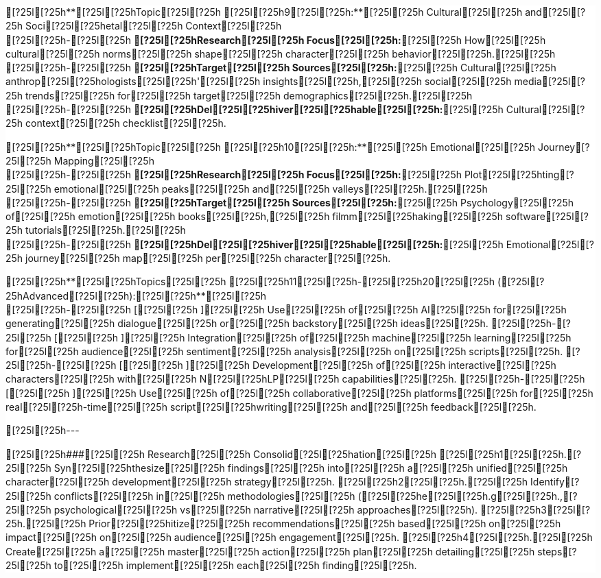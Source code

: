 [?25l[?25h**[?25l[?25hTopic[?25l[?25h [?25l[?25h9[?25l[?25h:**[?25l[?25h Cultural[?25l[?25h and[?25l[?25h Soci[?25l[?25hetal[?25l[?25h Context[?25l[?25h  
[?25l[?25h-[?25l[?25h **[?25l[?25hResearch[?25l[?25h Focus[?25l[?25h:**[?25l[?25h How[?25l[?25h cultural[?25l[?25h norms[?25l[?25h shape[?25l[?25h character[?25l[?25h behavior[?25l[?25h.[?25l[?25h  
[?25l[?25h-[?25l[?25h **[?25l[?25hTarget[?25l[?25h Sources[?25l[?25h:**[?25l[?25h Cultural[?25l[?25h anthrop[?25l[?25hologists[?25l[?25h'[?25l[?25h insights[?25l[?25h,[?25l[?25h social[?25l[?25h media[?25l[?25h trends[?25l[?25h for[?25l[?25h target[?25l[?25h demographics[?25l[?25h.[?25l[?25h  
[?25l[?25h-[?25l[?25h **[?25l[?25hDel[?25l[?25hiver[?25l[?25hable[?25l[?25h:**[?25l[?25h Cultural[?25l[?25h context[?25l[?25h checklist[?25l[?25h.

[?25l[?25h**[?25l[?25hTopic[?25l[?25h [?25l[?25h10[?25l[?25h:**[?25l[?25h Emotional[?25l[?25h Journey[?25l[?25h Mapping[?25l[?25h  
[?25l[?25h-[?25l[?25h **[?25l[?25hResearch[?25l[?25h Focus[?25l[?25h:**[?25l[?25h Plot[?25l[?25hting[?25l[?25h emotional[?25l[?25h peaks[?25l[?25h and[?25l[?25h valleys[?25l[?25h.[?25l[?25h  
[?25l[?25h-[?25l[?25h **[?25l[?25hTarget[?25l[?25h Sources[?25l[?25h:**[?25l[?25h Psychology[?25l[?25h of[?25l[?25h emotion[?25l[?25h books[?25l[?25h,[?25l[?25h filmm[?25l[?25haking[?25l[?25h software[?25l[?25h tutorials[?25l[?25h.[?25l[?25h  
[?25l[?25h-[?25l[?25h **[?25l[?25hDel[?25l[?25hiver[?25l[?25hable[?25l[?25h:**[?25l[?25h Emotional[?25l[?25h journey[?25l[?25h map[?25l[?25h per[?25l[?25h character[?25l[?25h.

[?25l[?25h**[?25l[?25hTopics[?25l[?25h [?25l[?25h11[?25l[?25h-[?25l[?25h20[?25l[?25h ([?25l[?25hAdvanced[?25l[?25h):[?25l[?25h**[?25l[?25h  
[?25l[?25h-[?25l[?25h [[?25l[?25h ][?25l[?25h Use[?25l[?25h of[?25l[?25h AI[?25l[?25h for[?25l[?25h generating[?25l[?25h dialogue[?25l[?25h or[?25l[?25h backstory[?25l[?25h ideas[?25l[?25h.
[?25l[?25h-[?25l[?25h [[?25l[?25h ][?25l[?25h Integration[?25l[?25h of[?25l[?25h machine[?25l[?25h learning[?25l[?25h for[?25l[?25h audience[?25l[?25h sentiment[?25l[?25h analysis[?25l[?25h on[?25l[?25h scripts[?25l[?25h.
[?25l[?25h-[?25l[?25h [[?25l[?25h ][?25l[?25h Development[?25l[?25h of[?25l[?25h interactive[?25l[?25h characters[?25l[?25h with[?25l[?25h N[?25l[?25hLP[?25l[?25h capabilities[?25l[?25h.
[?25l[?25h-[?25l[?25h [[?25l[?25h ][?25l[?25h Use[?25l[?25h of[?25l[?25h collaborative[?25l[?25h platforms[?25l[?25h for[?25l[?25h real[?25l[?25h-time[?25l[?25h script[?25l[?25hwriting[?25l[?25h and[?25l[?25h feedback[?25l[?25h.

[?25l[?25h---

[?25l[?25h###[?25l[?25h Research[?25l[?25h Consolid[?25l[?25hation[?25l[?25h
[?25l[?25h1[?25l[?25h.[?25l[?25h Syn[?25l[?25hthesize[?25l[?25h findings[?25l[?25h into[?25l[?25h a[?25l[?25h unified[?25l[?25h character[?25l[?25h development[?25l[?25h strategy[?25l[?25h.
[?25l[?25h2[?25l[?25h.[?25l[?25h Identify[?25l[?25h conflicts[?25l[?25h in[?25l[?25h methodologies[?25l[?25h ([?25l[?25he[?25l[?25h.g[?25l[?25h.,[?25l[?25h psychological[?25l[?25h vs[?25l[?25h narrative[?25l[?25h approaches[?25l[?25h).
[?25l[?25h3[?25l[?25h.[?25l[?25h Prior[?25l[?25hitize[?25l[?25h recommendations[?25l[?25h based[?25l[?25h on[?25l[?25h impact[?25l[?25h on[?25l[?25h audience[?25l[?25h engagement[?25l[?25h.
[?25l[?25h4[?25l[?25h.[?25l[?25h Create[?25l[?25h a[?25l[?25h master[?25l[?25h action[?25l[?25h plan[?25l[?25h detailing[?25l[?25h steps[?25l[?25h to[?25l[?25h implement[?25l[?25h each[?25l[?25h finding[?25l[?25h.
